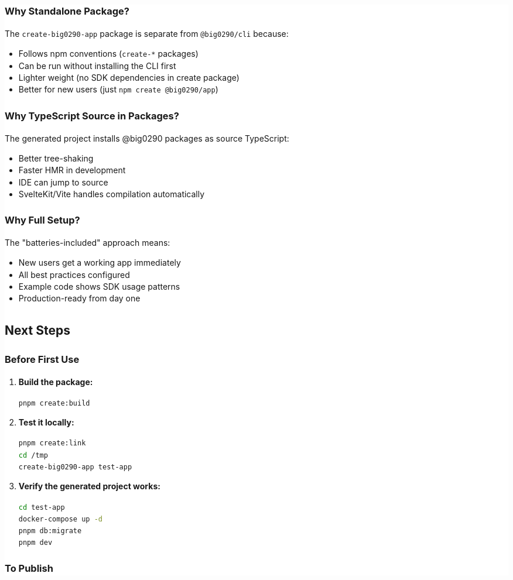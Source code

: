 ### Why Standalone Package?

The `create-big0290-app` package is separate from `@big0290/cli` because:

- Follows npm conventions (`create-*` packages)
- Can be run without installing the CLI first
- Lighter weight (no SDK dependencies in create package)
- Better for new users (just `npm create @big0290/app`)

### Why TypeScript Source in Packages?

The generated project installs @big0290 packages as source TypeScript:

- Better tree-shaking
- Faster HMR in development
- IDE can jump to source
- SvelteKit/Vite handles compilation automatically

### Why Full Setup?

The "batteries-included" approach means:

- New users get a working app immediately
- All best practices configured
- Example code shows SDK usage patterns
- Production-ready from day one

## Next Steps

### Before First Use

1. **Build the package:**

   ```bash
   pnpm create:build
   ```

2. **Test it locally:**

   ```bash
   pnpm create:link
   cd /tmp
   create-big0290-app test-app
   ```

3. **Verify the generated project works:**
   ```bash
   cd test-app
   docker-compose up -d
   pnpm db:migrate
   pnpm dev
   ```

### To Publish
